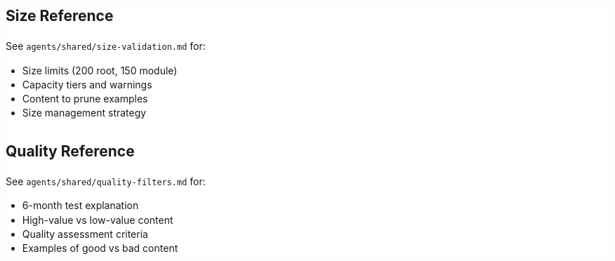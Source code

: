 ## Size Reference

See `agents/shared/size-validation.md` for:
- Size limits (200 root, 150 module)
- Capacity tiers and warnings
- Content to prune examples
- Size management strategy

## Quality Reference

See `agents/shared/quality-filters.md` for:
- 6-month test explanation
- High-value vs low-value content
- Quality assessment criteria
- Examples of good vs bad content
